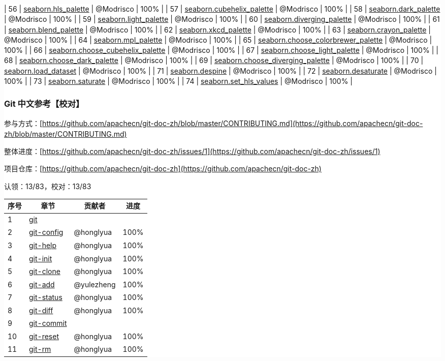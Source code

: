 | 56 | [seaborn.hls_palette](https://github.com/apachecn/seaborn-doc-zh/blob/master/docs/56.md) | @Modrisco | 100% |
| 57 | [seaborn.cubehelix_palette](https://github.com/apachecn/seaborn-doc-zh/blob/master/docs/57.md) | @Modrisco | 100% |
| 58 | [seaborn.dark_palette](https://github.com/apachecn/seaborn-doc-zh/blob/master/docs/58.md) | @Modrisco | 100% |
| 59 | [seaborn.light_palette](https://github.com/apachecn/seaborn-doc-zh/blob/master/docs/59.md) | @Modrisco | 100% |
| 60 | [seaborn.diverging_palette](https://github.com/apachecn/seaborn-doc-zh/blob/master/docs/60.md) | @Modrisco | 100% |
| 61 | [seaborn.blend_palette](https://github.com/apachecn/seaborn-doc-zh/blob/master/docs/61.md) | @Modrisco | 100% |
| 62 | [seaborn.xkcd_palette](https://github.com/apachecn/seaborn-doc-zh/blob/master/docs/62.md) | @Modrisco | 100% |
| 63 | [seaborn.crayon_palette](https://github.com/apachecn/seaborn-doc-zh/blob/master/docs/63.md) | @Modrisco | 100% |
| 64 | [seaborn.mpl_palette](https://github.com/apachecn/seaborn-doc-zh/blob/master/docs/64.md) | @Modrisco | 100% |
| 65 | [seaborn.choose_colorbrewer_palette](https://github.com/apachecn/seaborn-doc-zh/blob/master/docs/65.md) | @Modrisco | 100% |
| 66 | [seaborn.choose_cubehelix_palette](https://github.com/apachecn/seaborn-doc-zh/blob/master/docs/66.md) | @Modrisco | 100% |
| 67 | [seaborn.choose_light_palette](https://github.com/apachecn/seaborn-doc-zh/blob/master/docs/67.md) | @Modrisco | 100% |
| 68 | [seaborn.choose_dark_palette](https://github.com/apachecn/seaborn-doc-zh/blob/master/docs/68.md) | @Modrisco | 100% |
| 69 | [seaborn.choose_diverging_palette](https://github.com/apachecn/seaborn-doc-zh/blob/master/docs/69.md) | @Modrisco | 100% |
| 70 | [seaborn.load_dataset](https://github.com/apachecn/seaborn-doc-zh/blob/master/docs/70.md) | @Modrisco | 100% |
| 71 | [seaborn.despine](https://github.com/apachecn/seaborn-doc-zh/blob/master/docs/71.md) | @Modrisco | 100% |
| 72 | [seaborn.desaturate](https://github.com/apachecn/seaborn-doc-zh/blob/master/docs/72.md) | @Modrisco | 100% |
| 73 | [seaborn.saturate](https://github.com/apachecn/seaborn-doc-zh/blob/master/docs/73.md) | @Modrisco | 100% |
| 74 | [seaborn.set_hls_values](https://github.com/apachecn/seaborn-doc-zh/blob/master/docs/74.md) | @Modrisco | 100% |

### Git 中文参考【校对】

参与方式：[https://github.com/apachecn/git-doc-zh/blob/master/CONTRIBUTING.md](https://github.com/apachecn/git-doc-zh/blob/master/CONTRIBUTING.md)

整体进度：[https://github.com/apachecn/git-doc-zh/issues/1](https://github.com/apachecn/git-doc-zh/issues/1)

项目仓库：[https://github.com/apachecn/git-doc-zh](https://github.com/apachecn/git-doc-zh)

认领：13/83，校对：13/83

| 序号 | 章节 | 贡献者 | 进度 |
| --- | --- | --- | --- |
| 1 | [git](https://github.com/apachecn/git-doc-zh/blob/master/docs/1.md) |  |  |
| 2 | [git-config](https://github.com/apachecn/git-doc-zh/blob/master/docs/2.md) | @honglyua | 100% |
| 3 | [git-help](https://github.com/apachecn/git-doc-zh/blob/master/docs/3.md) | @honglyua | 100% |
| 4 | [git-init](https://github.com/apachecn/git-doc-zh/blob/master/docs/4.md) | @honglyua | 100% |
| 5 | [git-clone](https://github.com/apachecn/git-doc-zh/blob/master/docs/5.md) | @honglyua | 100% |
| 6 | [git-add](https://github.com/apachecn/git-doc-zh/blob/master/docs/6.md) | @yulezheng | 100% |
| 7 | [git-status](https://github.com/apachecn/git-doc-zh/blob/master/docs/7.md) | @honglyua | 100% |
| 8 | [git-diff](https://github.com/apachecn/git-doc-zh/blob/master/docs/8.md) | @honglyua | 100% |
| 9 | [git-commit](https://github.com/apachecn/git-doc-zh/blob/master/docs/9.md) |  |  |
| 10 | [git-reset](https://github.com/apachecn/git-doc-zh/blob/master/docs/10.md) | @honglyua | 100% |
| 11 | [git-rm](https://github.com/apachecn/git-doc-zh/blob/master/docs/11.md) | @honglyua | 100% |